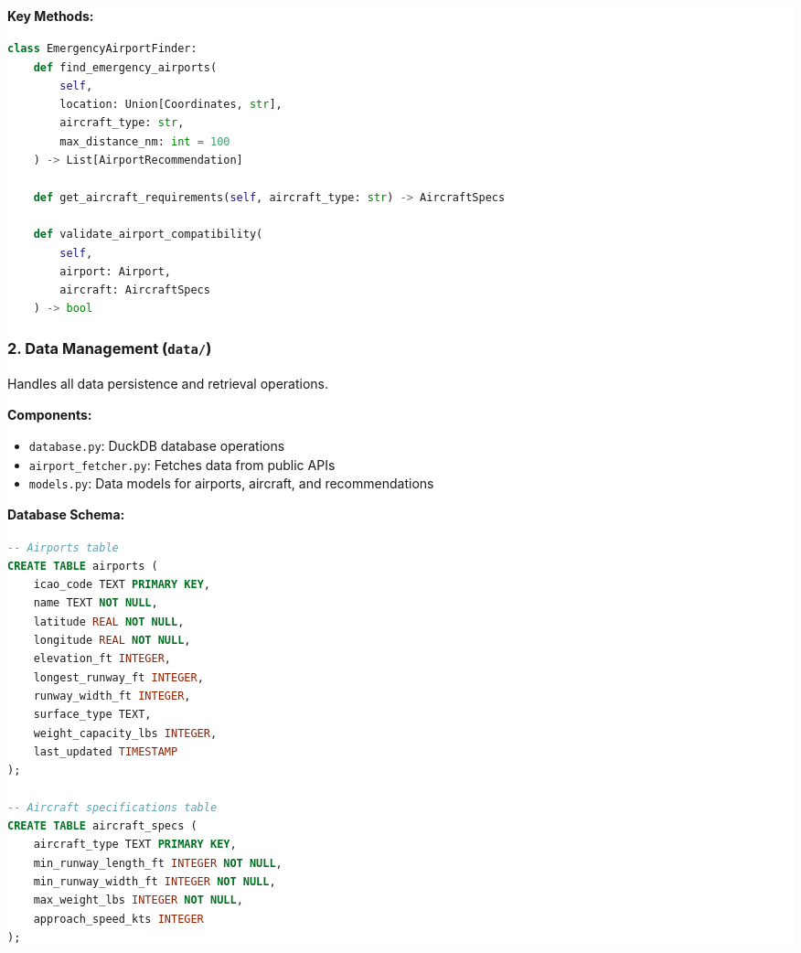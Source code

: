**Key Methods:**
```python
class EmergencyAirportFinder:
    def find_emergency_airports(
        self, 
        location: Union[Coordinates, str], 
        aircraft_type: str,
        max_distance_nm: int = 100
    ) -> List[AirportRecommendation]
    
    def get_aircraft_requirements(self, aircraft_type: str) -> AircraftSpecs
    
    def validate_airport_compatibility(
        self, 
        airport: Airport, 
        aircraft: AircraftSpecs
    ) -> bool
```

### 2. Data Management (`data/`)

Handles all data persistence and retrieval operations.

**Components:**
- `database.py`: DuckDB database operations
- `airport_fetcher.py`: Fetches data from public APIs
- `models.py`: Data models for airports, aircraft, and recommendations

**Database Schema:**
```sql
-- Airports table
CREATE TABLE airports (
    icao_code TEXT PRIMARY KEY,
    name TEXT NOT NULL,
    latitude REAL NOT NULL,
    longitude REAL NOT NULL,
    elevation_ft INTEGER,
    longest_runway_ft INTEGER,
    runway_width_ft INTEGER,
    surface_type TEXT,
    weight_capacity_lbs INTEGER,
    last_updated TIMESTAMP
);

-- Aircraft specifications table
CREATE TABLE aircraft_specs (
    aircraft_type TEXT PRIMARY KEY,
    min_runway_length_ft INTEGER NOT NULL,
    min_runway_width_ft INTEGER NOT NULL,
    max_weight_lbs INTEGER NOT NULL,
    approach_speed_kts INTEGER
);
```
